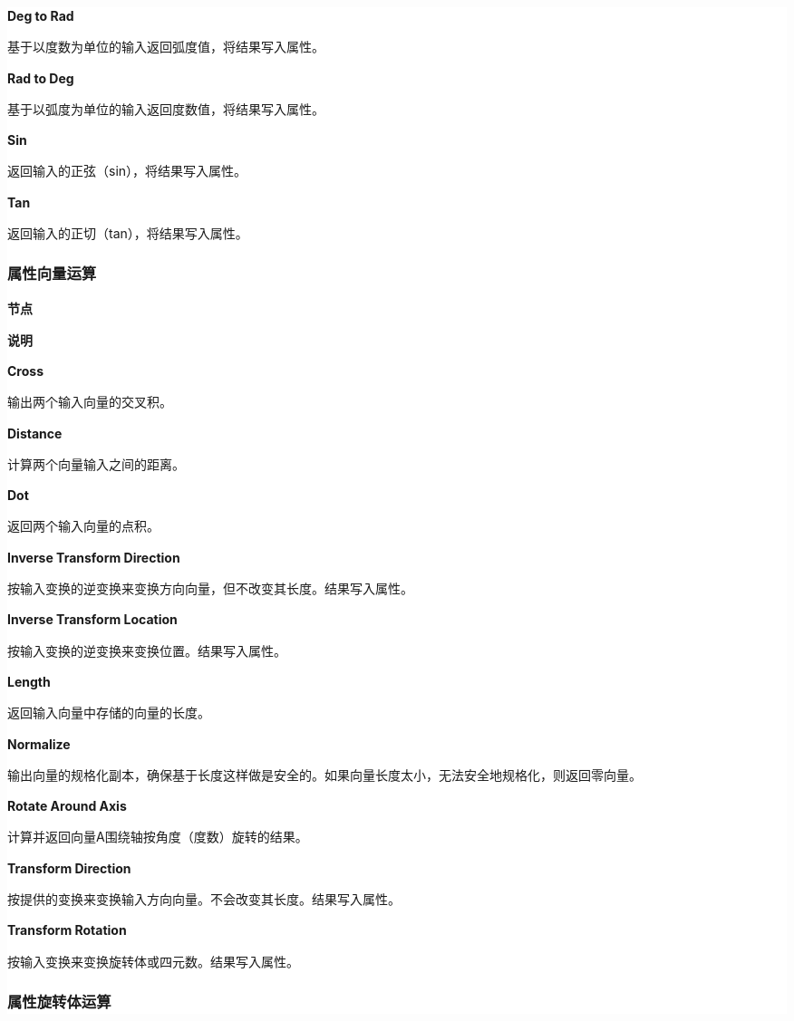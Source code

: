 **Deg to Rad**

基于以度数为单位的输入返回弧度值，将结果写入属性。

**Rad to Deg**

基于以弧度为单位的输入返回度数值，将结果写入属性。

**Sin**

返回输入的正弦（sin），将结果写入属性。

**Tan**

返回输入的正切（tan），将结果写入属性。

### 属性向量运算

**节点**

**说明**

**Cross**

输出两个输入向量的交叉积。

**Distance**

计算两个向量输入之间的距离。

**Dot**

返回两个输入向量的点积。

**Inverse Transform Direction**

按输入变换的逆变换来变换方向向量，但不改变其长度。结果写入属性。

**Inverse Transform Location**

按输入变换的逆变换来变换位置。结果写入属性。

**Length**

返回输入向量中存储的向量的长度。

**Normalize**

输出向量的规格化副本，确保基于长度这样做是安全的。如果向量长度太小，无法安全地规格化，则返回零向量。

**Rotate Around Axis**

计算并返回向量A围绕轴按角度（度数）旋转的结果。

**Transform Direction**

按提供的变换来变换输入方向向量。不会改变其长度。结果写入属性。

**Transform Rotation**

按输入变换来变换旋转体或四元数。结果写入属性。

### 属性旋转体运算
